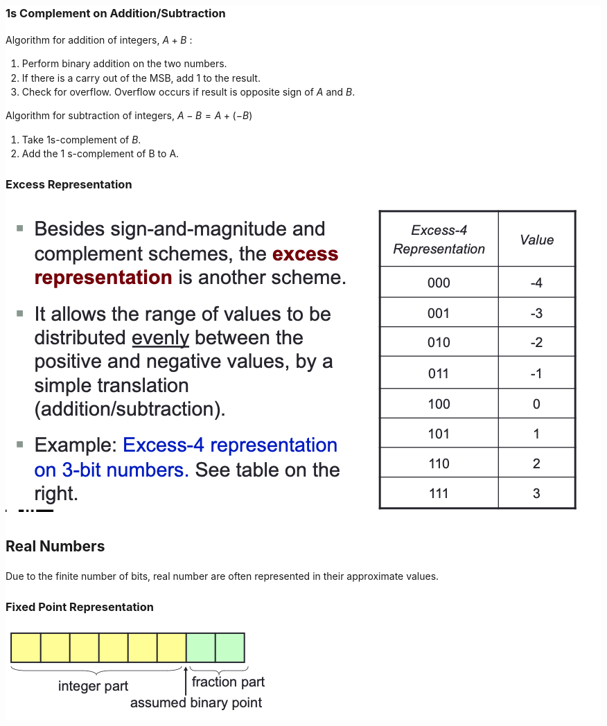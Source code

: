 ### 1s Complement on Addition/Subtraction

Algorithm for addition of integers, $A+B$ :

1. Perform binary addition on the two numbers.
2. If there is a carry out of the MSB, add 1 to the result.
3. Check for overflow. Overflow occurs if result is opposite sign of $A$ and $B$.

Algorithm for subtraction of integers, $A-B=A+(-B)$

1. Take 1s-complement of $B$.
2. Add the $1 \mathrm{~s}$-complement of $\mathrm{B}$ to $\mathrm{A}$.

### Excess Representation

![600](../Attachments/Excess%20Representation.png)

## Real Numbers

Due to the finite number of bits, real number are often represented in their approximate values.
### Fixed Point Representation

![400](../Attachments/Fixed-Point%20Representatino.png)
